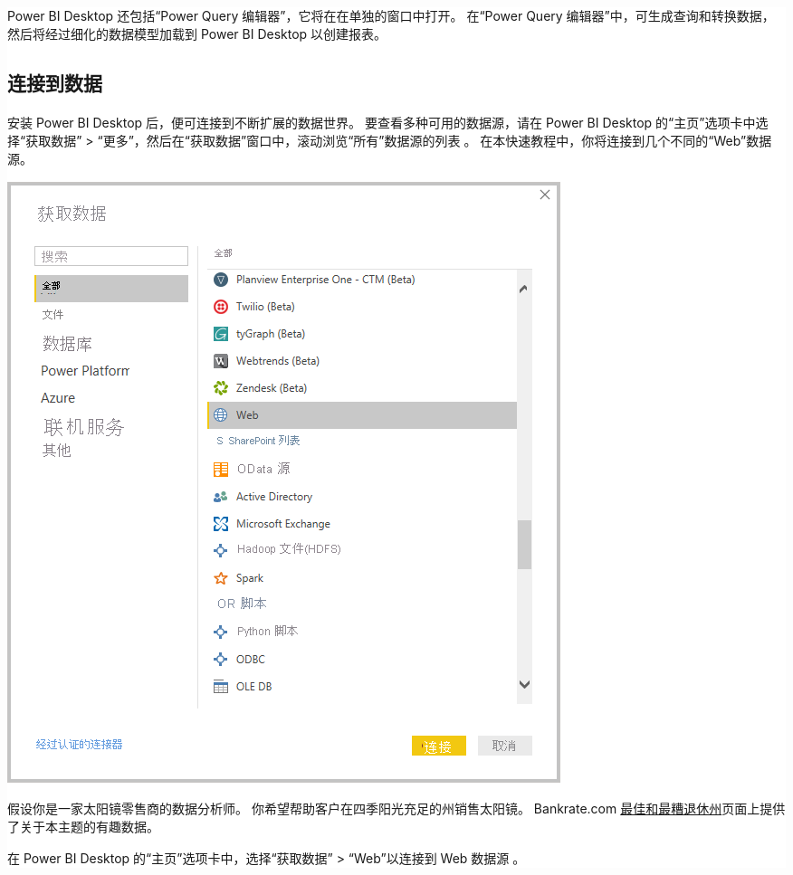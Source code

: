 Power BI Desktop 还包括“Power Query 编辑器”，它将在在单独的窗口中打开。 在“Power Query 编辑器”中，可生成查询和转换数据，然后将经过细化的数据模型加载到 Power BI Desktop 以创建报表。

## <a name="connect-to-data"></a>连接到数据
安装 Power BI Desktop 后，便可连接到不断扩展的数据世界。 要查看多种可用的数据源，请在 Power BI Desktop 的“主页”选项卡中选择“获取数据” > “更多”，然后在“获取数据”窗口中，滚动浏览“所有”数据源的列表    。 在本快速教程中，你将连接到几个不同的“Web”数据源。

![Power BI Desktop 的屏幕截图，其中显示了“获取数据”工具。](media/desktop-getting-started/getdataweb.png)

假设你是一家太阳镜零售商的数据分析师。 你希望帮助客户在四季阳光充足的州销售太阳镜。 Bankrate.com [最佳和最糟退休州](https://www.bankrate.com/retirement/best-and-worst-states-for-retirement/)页面上提供了关于本主题的有趣数据。

在 Power BI Desktop 的“主页”选项卡中，选择“获取数据” > “Web”以连接到 Web 数据源  。 
